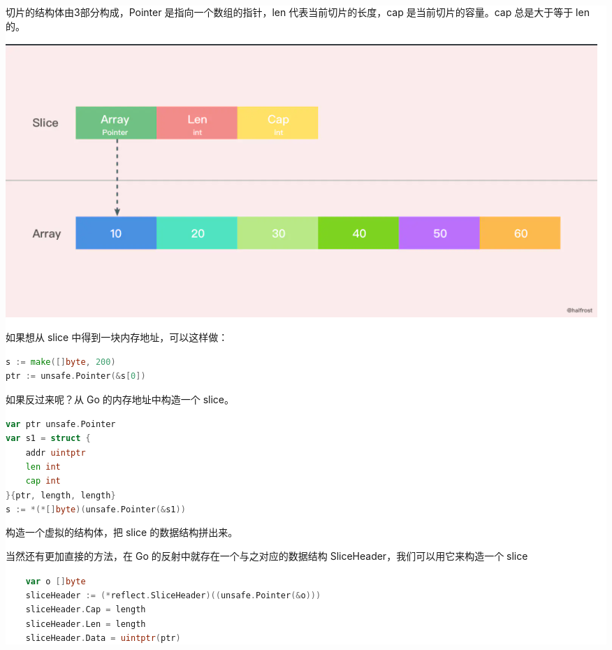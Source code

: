 切片的结构体由3部分构成，Pointer 是指向一个数组的指针，len 代表当前切片的长度，cap 是当前切片的容量。cap 总是大于等于 len 的。

![image-20220916153403218](../../../../imgs/image-20220916153403218.png)



如果想从 slice 中得到一块内存地址，可以这样做：

```go
s := make([]byte, 200)
ptr := unsafe.Pointer(&s[0])
```

如果反过来呢？从 Go 的内存地址中构造一个 slice。

```go
var ptr unsafe.Pointer
var s1 = struct {
    addr uintptr
    len int
    cap int
}{ptr, length, length}
s := *(*[]byte)(unsafe.Pointer(&s1))
```

构造一个虚拟的结构体，把 slice 的数据结构拼出来。

当然还有更加直接的方法，在 Go 的反射中就存在一个与之对应的数据结构 SliceHeader，我们可以用它来构造一个 slice

```go
    var o []byte
    sliceHeader := (*reflect.SliceHeader)((unsafe.Pointer(&o)))
    sliceHeader.Cap = length
    sliceHeader.Len = length
    sliceHeader.Data = uintptr(ptr)
```
